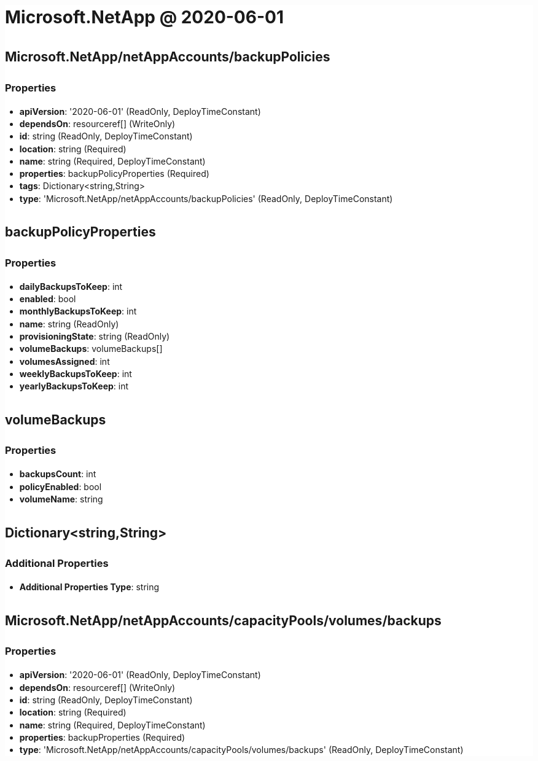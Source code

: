 # Microsoft.NetApp @ 2020-06-01

## Microsoft.NetApp/netAppAccounts/backupPolicies
### Properties
* **apiVersion**: '2020-06-01' (ReadOnly, DeployTimeConstant)
* **dependsOn**: resourceref[] (WriteOnly)
* **id**: string (ReadOnly, DeployTimeConstant)
* **location**: string (Required)
* **name**: string (Required, DeployTimeConstant)
* **properties**: backupPolicyProperties (Required)
* **tags**: Dictionary<string,String>
* **type**: 'Microsoft.NetApp/netAppAccounts/backupPolicies' (ReadOnly, DeployTimeConstant)

## backupPolicyProperties
### Properties
* **dailyBackupsToKeep**: int
* **enabled**: bool
* **monthlyBackupsToKeep**: int
* **name**: string (ReadOnly)
* **provisioningState**: string (ReadOnly)
* **volumeBackups**: volumeBackups[]
* **volumesAssigned**: int
* **weeklyBackupsToKeep**: int
* **yearlyBackupsToKeep**: int

## volumeBackups
### Properties
* **backupsCount**: int
* **policyEnabled**: bool
* **volumeName**: string

## Dictionary<string,String>
### Additional Properties
* **Additional Properties Type**: string

## Microsoft.NetApp/netAppAccounts/capacityPools/volumes/backups
### Properties
* **apiVersion**: '2020-06-01' (ReadOnly, DeployTimeConstant)
* **dependsOn**: resourceref[] (WriteOnly)
* **id**: string (ReadOnly, DeployTimeConstant)
* **location**: string (Required)
* **name**: string (Required, DeployTimeConstant)
* **properties**: backupProperties (Required)
* **type**: 'Microsoft.NetApp/netAppAccounts/capacityPools/volumes/backups' (ReadOnly, DeployTimeConstant)
